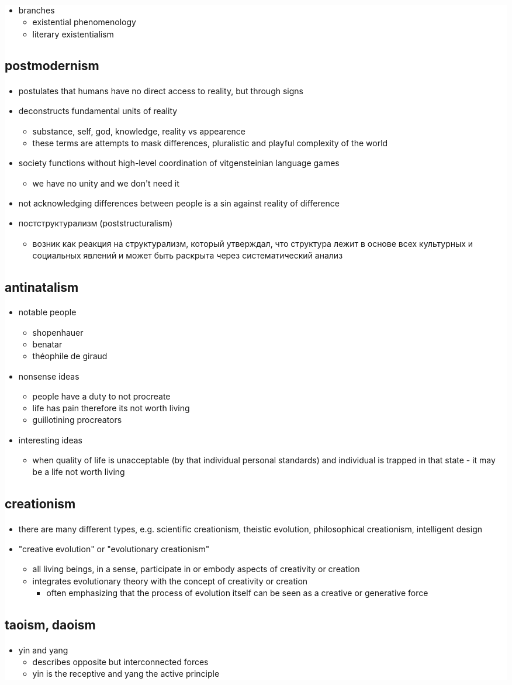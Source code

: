 - branches
  - existential phenomenology
  - literary existentialism


## postmodernism

- postulates that humans have no direct access to reality, but through signs

- deconstructs fundamental units of reality
  - substance, self, god, knowledge, reality vs appearence
  - these terms are attempts to mask differences, pluralistic and playful complexity of the world

- society functions without high-level coordination of vitgensteinian language games
  - we have no unity and we don't need it

- not acknowledging differences between people is a sin against reality of difference

- постструктурализм (poststructuralism)
  - возник как реакция на структурализм, который утверждал, что структура лежит в основе всех культурных и социальных явлений и может быть раскрыта через систематический анализ


## antinatalism

- notable people
  - shopenhauer
  - benatar
  - théophile de giraud

- nonsense ideas
  - people have a duty to not procreate
  - life has pain therefore its not worth living
  - guillotining procreators

- interesting ideas
  - when quality of life is unacceptable (by that individual personal standards) and individual 
    is trapped in that state - it may be a life not worth living


## creationism

- there are many different types, e.g. scientific creationism, theistic evolution, philosophical creationism, intelligent design

- "creative evolution" or "evolutionary creationism"
  - all living beings, in a sense, participate in or embody aspects of creativity or creation
  - integrates evolutionary theory with the concept of creativity or creation
    - often emphasizing that the process of evolution itself can be seen as a creative or generative force


## taoism, daoism

- yin and yang
  - describes opposite but interconnected forces
  - yin is the receptive and yang the active principle
